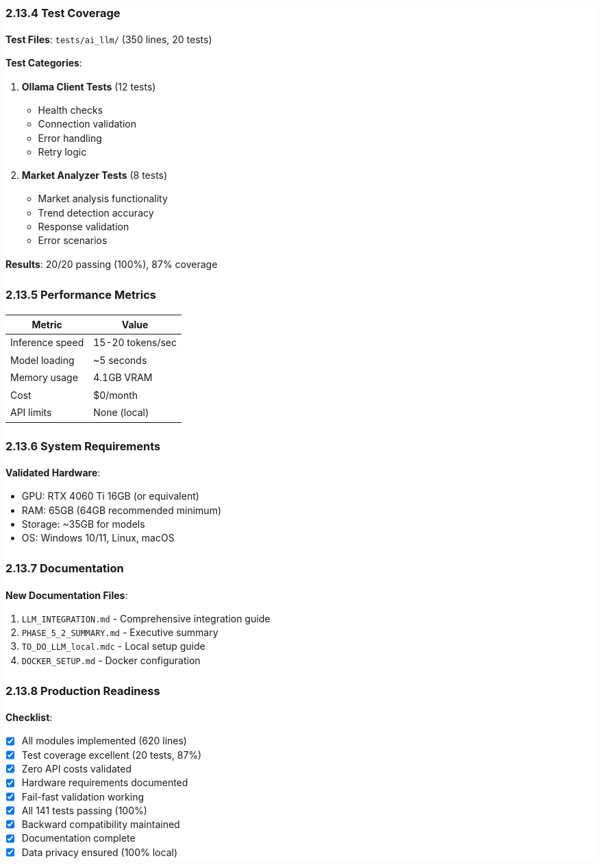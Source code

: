 ### 2.13.4 Test Coverage

**Test Files**: `tests/ai_llm/` (350 lines, 20 tests)

**Test Categories**:
1. **Ollama Client Tests** (12 tests)
   - Health checks
   - Connection validation
   - Error handling
   - Retry logic

2. **Market Analyzer Tests** (8 tests)
   - Market analysis functionality
   - Trend detection accuracy
   - Response validation
   - Error scenarios

**Results**: 20/20 passing (100%), 87% coverage

### 2.13.5 Performance Metrics

| Metric | Value |
|--------|-------|
| Inference speed | 15-20 tokens/sec |
| Model loading | ~5 seconds |
| Memory usage | 4.1GB VRAM |
| Cost | $0/month |
| API limits | None (local) |

### 2.13.6 System Requirements

**Validated Hardware**:
- GPU: RTX 4060 Ti 16GB (or equivalent)
- RAM: 65GB (64GB recommended minimum)
- Storage: ~35GB for models
- OS: Windows 10/11, Linux, macOS

### 2.13.7 Documentation

**New Documentation Files**:
1. `LLM_INTEGRATION.md` - Comprehensive integration guide
2. `PHASE_5_2_SUMMARY.md` - Executive summary
3. `TO_DO_LLM_local.mdc` - Local setup guide
4. `DOCKER_SETUP.md` - Docker configuration

### 2.13.8 Production Readiness

**Checklist**:
- [x] All modules implemented (620 lines)
- [x] Test coverage excellent (20 tests, 87%)
- [x] Zero API costs validated
- [x] Hardware requirements documented
- [x] Fail-fast validation working
- [x] All 141 tests passing (100%)
- [x] Backward compatibility maintained
- [x] Documentation complete
- [x] Data privacy ensured (100% local)
